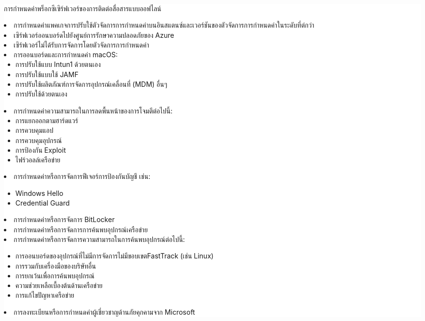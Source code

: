   การกําหนดค่าพร็อกซีเซิร์ฟเวอร์ของการติดต่อสื่อสารแบบออฟไลน์  
  </li>
<li>  
  การกําหนดค่าแพคเกจการปรับใช้ตัวจัดการการกําหนดค่าบนอินสแตนซ์และเวอร์ชันของตัวจัดการการกําหนดค่าในระดับที่ต่กว่า  
  </li>
<li>  
  เซิร์ฟเวอร์ออนบอร์ดไปยังศูนย์การรักษาความปลอดภัยของ Azure  
  </li>
<li>  
  เซิร์ฟเวอร์ไม่ได้รับการจัดการโดยตัวจัดการการกําหนดค่า  
  </li>
</ul></li>
<li>  การออนบอร์ดและการกําหนดค่า macOS:
<ul>
<li>  
  การปรับใช้แบบ Intun1 ด้วยตนเอง  
  </li>
<li>  
  การปรับใช้แบบใช้ JAMF
  </li>
<li>  
  การปรับใช้ผลิตภัณฑ์การจัดการอุปกรณ์เคลื่อนที่ (MDM) อื่นๆ  
  </li>
<li>  
  การปรับใช้ด้วยตนเอง  
  </li>
</ul></li>
<li>  การกําหนดค่าความสามารถในการลดพื้นหน้าของการโจมตีต่อไปนี้:
<ul>
<li>  
  การแยกออกตามฮาร์ดแวร์  
  </li>
<li>  
  การควบคุมแอป  
  </li>
<li> การควบคุมอุปกรณ์</li>
<li>  
  การป้องกัน Exploit  
  </li>
<li>  
  ไฟร์วอลล์เครือข่าย  
  </li>



</ul></li>
<li> การกําหนดค่าหรือการจัดการฟีเจอร์การป้องกันบัญชี เช่น: </li>
<ul>

<li> Windows Hello</li>
<li> Credential Guard</li>
</ul>
<li> การกําหนดค่าหรือการจัดการ BitLocker</li>
<li> การกําหนดค่าหรือการจัดการการค้นพบอุปกรณ์เครือข่าย </li>
<li> การกําหนดค่าหรือการจัดการความสามารถในการค้นพบอุปกรณ์ต่อไปนี้:</li>
<ul>
<li> การออนบอร์ดของอุปกรณ์ที่ไม่มีการจัดการไม่มีขอบเขตFastTrack (เช่น Linux)</li>
<li> การรวมกับเครื่องมือของบริษัทอื่น</li>
<li> การยกเว้นเพื่อการค้นพบอุปกรณ์</li>
<li> ความช่วยเหลือเบื้องต้นด้านเครือข่าย </li>
<li> การแก้ไขปัญหาเครือข่าย</li>
</ul>
<li>  การลงทะเบียนหรือการกําหนดค่าผู้เชี่ยวชาญด้านภัยคุกคามจาก Microsoft  </li>